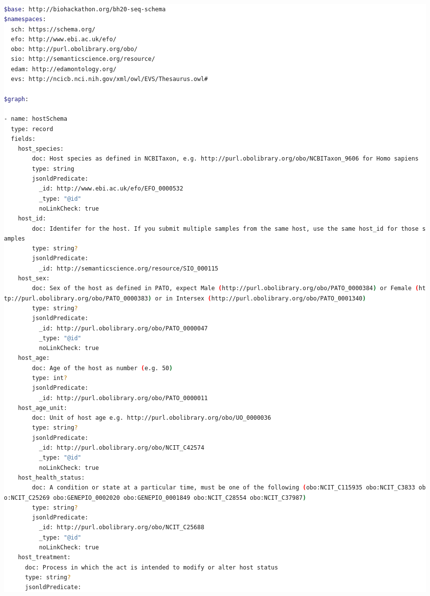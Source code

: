 
```bash
$base: http://biohackathon.org/bh20-seq-schema
$namespaces:
  sch: https://schema.org/
  efo: http://www.ebi.ac.uk/efo/
  obo: http://purl.obolibrary.org/obo/
  sio: http://semanticscience.org/resource/
  edam: http://edamontology.org/
  evs: http://ncicb.nci.nih.gov/xml/owl/EVS/Thesaurus.owl#

$graph:

- name: hostSchema
  type: record
  fields:
    host_species:
        doc: Host species as defined in NCBITaxon, e.g. http://purl.obolibrary.org/obo/NCBITaxon_9606 for Homo sapiens
        type: string
        jsonldPredicate:
          _id: http://www.ebi.ac.uk/efo/EFO_0000532
          _type: "@id"
          noLinkCheck: true
    host_id:
        doc: Identifer for the host. If you submit multiple samples from the same host, use the same host_id for those samples
        type: string?
        jsonldPredicate:
          _id: http://semanticscience.org/resource/SIO_000115
    host_sex:
        doc: Sex of the host as defined in PATO, expect Male (http://purl.obolibrary.org/obo/PATO_0000384) or Female (http://purl.obolibrary.org/obo/PATO_0000383) or in Intersex (http://purl.obolibrary.org/obo/PATO_0001340)
        type: string?
        jsonldPredicate:
          _id: http://purl.obolibrary.org/obo/PATO_0000047
          _type: "@id"
          noLinkCheck: true
    host_age:
        doc: Age of the host as number (e.g. 50)
        type: int?
        jsonldPredicate:
          _id: http://purl.obolibrary.org/obo/PATO_0000011
    host_age_unit:
        doc: Unit of host age e.g. http://purl.obolibrary.org/obo/UO_0000036
        type: string?
        jsonldPredicate:
          _id: http://purl.obolibrary.org/obo/NCIT_C42574
          _type: "@id"
          noLinkCheck: true
    host_health_status:
        doc: A condition or state at a particular time, must be one of the following (obo:NCIT_C115935 obo:NCIT_C3833 obo:NCIT_C25269 obo:GENEPIO_0002020 obo:GENEPIO_0001849 obo:NCIT_C28554 obo:NCIT_C37987)
        type: string?
        jsonldPredicate:
          _id: http://purl.obolibrary.org/obo/NCIT_C25688
          _type: "@id"
          noLinkCheck: true
    host_treatment:
      doc: Process in which the act is intended to modify or alter host status
      type: string?
      jsonldPredicate:
```